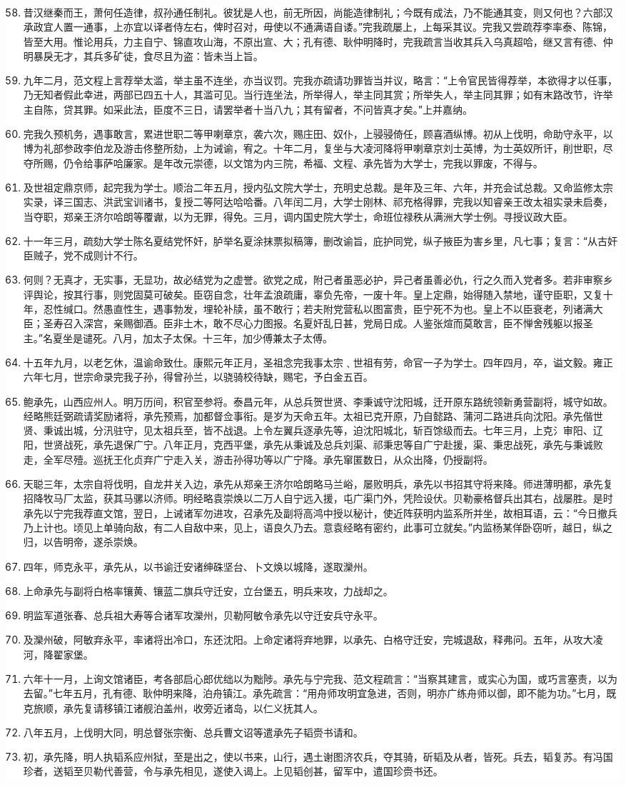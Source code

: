 58. <span id="列传十九-58"></span>
昔汉继秦而王，萧何任造律，叔孙通任制礼。彼犹是人也，前无所因，尚能造律制礼；今既有成法，乃不能通其变，则又何也？六部汉承政宜人置一通事，上亦宜以译者侍左右，俾时召对，毋使以不通满语自诿。”完我疏屡上，上每采其议。完我又尝疏荐李率泰、陈锦，皆至大用。惟论用兵，力主自宁、锦直攻山海，不原出宣、大；孔有德、耿仲明降时，完我疏言当收其兵入乌真超哈，继又言有德、仲明暴戾无才，其兵多矿徒，食尽且为盗：皆未当上旨。

59. <span id="列传十九-59"></span>
九年二月，范文程上言荐举太滥，举主虽不连坐，亦当议罚。完我亦疏请功罪皆当并议，略言：“上令官民皆得荐举，本欲得才以任事，乃无知者假此幸进，两部已四五十人，其滥可见。当行连坐法，所举得人，举主同其赏；所举失人，举主同其罪；如有末路改节，许举主自陈，贷其罪。如采此法，臣度不三日，请罢举者十当八九；其有留者，不问皆真才矣。”上并嘉纳。

60. <span id="列传十九-60"></span>
完我久预机务，遇事敢言，累进世职二等甲喇章京，袭六次，赐庄田、奴仆，上骎骎倚任，顾喜酒纵博。初从上伐明，命助守永平，以博为礼部参政李伯龙及游击佟整所劾，上为诫谕，宥之。十年二月，复坐与大凌河降将甲喇章京刘士英博，为士英奴所讦，削世职，尽夺所赐，仍令给事萨哈廉家。是年改元崇德，以文馆为内三院，希福、文程、承先皆为大学士，完我以罪废，不得与。

61. <span id="列传十九-61"></span>
及世祖定鼎京师，起完我为学士。顺治二年五月，授内弘文院大学士，充明史总裁。是年及三年、六年，并充会试总裁。又命监修太宗实录，译三国志、洪武宝训诸书，复授二等阿达哈哈番。八年闰二月，大学士刚林、祁充格得罪，完我以知睿亲王改太祖实录未启奏，当夺职，郑亲王济尔哈朗等覆谳，以为无罪，得免。三月，调内国史院大学士，命班位禄秩从满洲大学士例。寻授议政大臣。

62. <span id="列传十九-62"></span>
十一年三月，疏劾大学士陈名夏结党怀奸，胪举名夏涂抹票拟稿簿，删改谕旨，庇护同党，纵子掖臣为害乡里，凡七事；复言：“从古奸臣贼子，党不成则计不行。

63. <span id="列传十九-63"></span>
何则？无真才，无实事，无显功，故必结党为之虚誉。欲党之成，附己者虽恶必护，异己者虽善必仇，行之久而入党者多。若非审察乡评舆论，按其行事，则党固莫可破矣。臣窃自念，壮年孟浪疏庸，辜负先帝，一废十年。皇上定鼎，始得随入禁地，谨守臣职，又复十年，忍性缄口。然愚直性生，遇事勃发，埋轮补牍，虽不敢行；若夫附党营私以图富贵，臣宁死不为也。皇上不以臣衰老，列诸满大臣；圣寿召入深宫，亲赐御酒。臣非土木，敢不尽心力图报。名夏奸乱日甚，党局日成。人鉴张煊而莫敢言，臣不惮舍残躯以报圣主。”名夏坐是谴死。八月，加太子太保。十三年，加少傅兼太子太傅。

64. <span id="列传十九-64"></span>
十五年九月，以老乞休，温谕命致仕。康熙元年正月，圣祖念完我事太宗﹑世祖有劳，命官一子为学士。四年四月，卒，谥文毅。雍正六年七月，世宗命录完我子孙，得曾孙兰，以骁骑校待缺，赐宅，予白金五百。

65. <span id="列传十九-65"></span>
鲍承先，山西应州人。明万历间，积官至参将。泰昌元年，从总兵贺世贤、李秉诚守沈阳城，迁开原东路统领新勇营副将，城守如故。经略熊廷弼疏请奖励诸将，承先预焉，加都督佥事衔。是岁为天命五年。太祖已克开原，乃自懿路、蒲河二路进兵向沈阳。承先偕世贤、秉诚出城，分汛驻守，见太祖兵至，皆不战退。上令左翼兵逐承先等，迫沈阳城北，斩百馀级而去。七年三月，上克氵审阳、辽阳，世贤战死，承先退保广宁。八年正月，克西平堡，承先从秉诚及总兵刘渠、祁秉忠等自广宁赴援，渠、秉忠战死，承先与秉诚败走，全军尽殪。巡抚王化贞弃广宁走入关，游击孙得功等以广宁降。承先窜匿数日，从众出降，仍授副将。

66. <span id="列传十九-66"></span>
天聪三年，太宗自将伐明，自龙井关入边，承先从郑亲王济尔哈朗略马兰峪，屡败明兵，承先以书招其守将来降。师进薄明都，承先复招降牧马厂太监，获其马骡以济师。明经略袁崇焕以二万人自宁远入援，屯广渠门外，凭险设伏。贝勒豪格督兵出其右，战屡胜。是时承先以宁完我荐直文馆，翌日，上诫诸军勿进攻，召承先及副将高鸿中授以秘计，使近阵获明内监系所并坐，故相耳语，云：“今日撤兵乃上计也。顷见上单骑向敌，有二人自敌中来，见上，语良久乃去。意袁经略有密约，此事可立就矣。”内监杨某佯卧窃听，越日，纵之归，以告明帝，遂杀崇焕。

67. <span id="列传十九-67"></span>
四年，师克永平，承先从，以书谕迁安诸绅硃坚台、卜文焕以城降，遂取灤州。

68. <span id="列传十九-68"></span>
上命承先与副将白格率镶黄、镶蓝二旗兵守迁安，立台堡五，明兵来攻，力战却之。

69. <span id="列传十九-69"></span>
明监军道张春、总兵祖大寿等合诸军攻灤州，贝勒阿敏令承先以守迁安兵守永平。

70. <span id="列传十九-70"></span>
及灤州破，阿敏弃永平，率诸将出冷口，东还沈阳。上命定诸将弃地罪，以承先、白格守迁安，完城退敌，释弗问。五年，从攻大凌河，降翟家堡。

71. <span id="列传十九-71"></span>
六年十一月，上询文馆诸臣，考各部启心郎优绌以为黜陟。承先与宁完我、范文程疏言：“当察其建言，或实心为国，或巧言塞责，以为去留。”七年五月，孔有德、耿仲明来降，泊舟镇江。承先疏言：“用舟师攻明宜急进，否则，明亦广练舟师以御，即不能为功。”七月，既克旅顺，承先复请移镇江诸舰泊盖州，收旁近诸岛，以仁义抚其人。

72. <span id="列传十九-72"></span>
八年五月，上伐明大同，明总督张宗衡、总兵曹文诏等遣承先子韬赍书请和。

73. <span id="列传十九-73"></span>
初，承先降，明人执韬系应州狱，至是出之，使以书来，山行，遇土谢图济农兵，夺其骑，斫韬及从者，皆死。兵去，韬复苏。有冯国珍者，送韬至贝勒代善营，令与承先相见，遂使入谒上。上见韬创甚，留军中，遣国珍赍书还。
